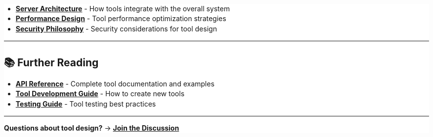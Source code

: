 - **[Server Architecture](./server-architecture.md)** - How tools integrate with the overall system
- **[Performance Design](./performance-design.md)** - Tool performance optimization strategies
- **[Security Philosophy](./security-philosophy.md)** - Security considerations for tool design

---

## 📚 Further Reading

- **[API Reference](../reference/api-reference.md)** - Complete tool documentation and examples
- **[Tool Development Guide](../how-to-guides/tool-development.md)** - How to create new tools
- **[Testing Guide](../how-to-guides/testing-guide.md)** - Tool testing best practices

---

**Questions about tool design?** → **[Join the Discussion](https://github.com/tosin2013/mcp-adr-analysis-server/discussions)**
